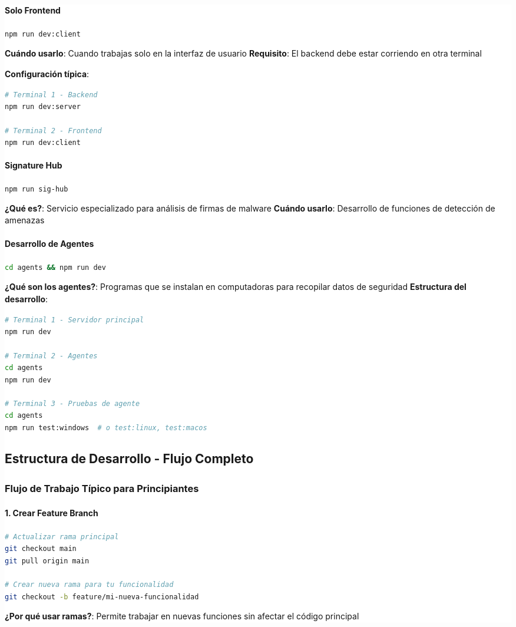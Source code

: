 #### Solo Frontend
```bash
npm run dev:client
```
**Cuándo usarlo**: Cuando trabajas solo en la interfaz de usuario
**Requisito**: El backend debe estar corriendo en otra terminal

**Configuración típica**:
```bash
# Terminal 1 - Backend
npm run dev:server

# Terminal 2 - Frontend  
npm run dev:client
```

#### Signature Hub
```bash
npm run sig-hub
```
**¿Qué es?**: Servicio especializado para análisis de firmas de malware
**Cuándo usarlo**: Desarrollo de funciones de detección de amenazas

#### Desarrollo de Agentes
```bash
cd agents && npm run dev
```
**¿Qué son los agentes?**: Programas que se instalan en computadoras para recopilar datos de seguridad
**Estructura del desarrollo**:
```bash
# Terminal 1 - Servidor principal
npm run dev

# Terminal 2 - Agentes
cd agents
npm run dev

# Terminal 3 - Pruebas de agente
cd agents
npm run test:windows  # o test:linux, test:macos
```

## Estructura de Desarrollo - Flujo Completo

### Flujo de Trabajo Típico para Principiantes

#### 1. Crear Feature Branch
```bash
# Actualizar rama principal
git checkout main
git pull origin main

# Crear nueva rama para tu funcionalidad
git checkout -b feature/mi-nueva-funcionalidad
```
**¿Por qué usar ramas?**: Permite trabajar en nuevas funciones sin afectar el código principal
